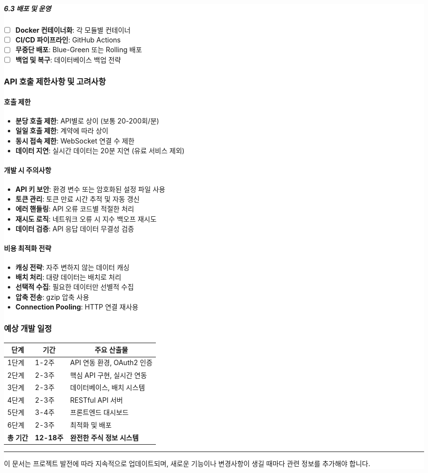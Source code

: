 ##### 6.3 배포 및 운영
- [ ] **Docker 컨테이너화**: 각 모듈별 컨테이너
- [ ] **CI/CD 파이프라인**: GitHub Actions
- [ ] **무중단 배포**: Blue-Green 또는 Rolling 배포
- [ ] **백업 및 복구**: 데이터베이스 백업 전략

### API 호출 제한사항 및 고려사항

#### 호출 제한
- **분당 호출 제한**: API별로 상이 (보통 20-200회/분)
- **일일 호출 제한**: 계약에 따라 상이
- **동시 접속 제한**: WebSocket 연결 수 제한
- **데이터 지연**: 실시간 데이터는 20분 지연 (유료 서비스 제외)

#### 개발 시 주의사항
- **API 키 보안**: 환경 변수 또는 암호화된 설정 파일 사용
- **토큰 관리**: 토큰 만료 시간 추적 및 자동 갱신
- **에러 핸들링**: API 오류 코드별 적절한 처리
- **재시도 로직**: 네트워크 오류 시 지수 백오프 재시도
- **데이터 검증**: API 응답 데이터 무결성 검증

#### 비용 최적화 전략
- **캐싱 전략**: 자주 변하지 않는 데이터 캐싱
- **배치 처리**: 대량 데이터는 배치로 처리
- **선택적 수집**: 필요한 데이터만 선별적 수집
- **압축 전송**: gzip 압축 사용
- **Connection Pooling**: HTTP 연결 재사용

### 예상 개발 일정

| 단계 | 기간 | 주요 산출물 |
|------|------|-------------|
| 1단계 | 1-2주 | API 연동 환경, OAuth2 인증 |
| 2단계 | 2-3주 | 핵심 API 구현, 실시간 연동 |
| 3단계 | 2-3주 | 데이터베이스, 배치 시스템 |
| 4단계 | 2-3주 | RESTful API 서버 |
| 5단계 | 3-4주 | 프론트엔드 대시보드 |
| 6단계 | 2-3주 | 최적화 및 배포 |
| **총 기간** | **12-18주** | **완전한 주식 정보 시스템** |

---

이 문서는 프로젝트 발전에 따라 지속적으로 업데이트되며, 새로운 기능이나 변경사항이 생길 때마다 관련 정보를 추가해야 합니다.